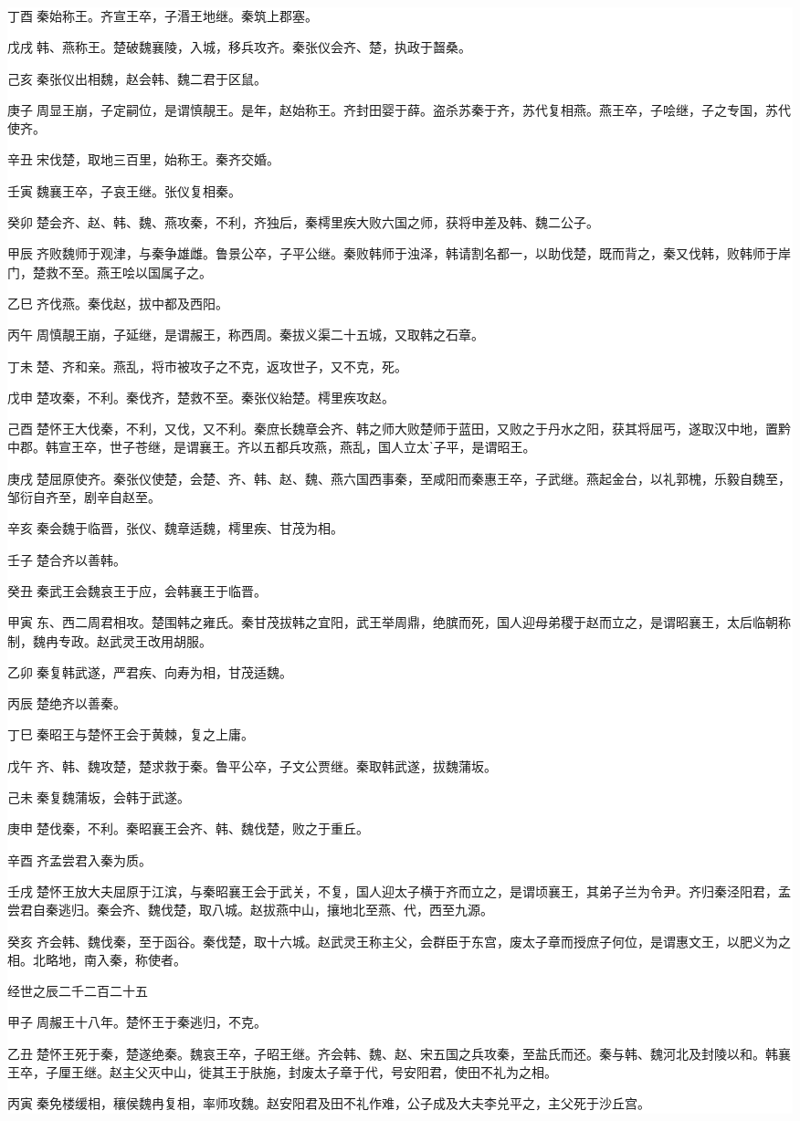 丁酉 秦始称王。齐宣王卒，子湣王地继。秦筑上郡塞。

戊戌 韩、燕称王。楚破魏襄陵，入城，移兵攻齐。秦张仪会齐、楚，执政于齧桑。

己亥 秦张仪出相魏，赵会韩、魏二君于区鼠。

庚子 周显王崩，子定嗣位，是谓慎靚王。是年，赵始称王。齐封田婴于薛。盗杀苏秦于齐，苏代复相燕。燕王卒，子哙继，子之专国，苏代使齐。

辛丑 宋伐楚，取地三百里，始称王。秦齐交婚。

壬寅 魏襄王卒，子哀王继。张仪复相秦。

癸卯 楚会齐、赵、韩、魏、燕攻秦，不利，齐独后，秦樗里疾大败六国之师，获将申差及韩、魏二公子。

甲辰 齐败魏师于观津，与秦争雄雌。鲁景公卒，子平公继。秦败韩师于浊泽，韩请割名都一，以助伐楚，既而背之，秦又伐韩，败韩师于岸门，楚救不至。燕王哙以国属子之。

乙巳 齐伐燕。秦伐赵，拔中都及西阳。

丙午 周慎靚王崩，子延继，是谓赧王，称西周。秦拔义渠二十五城，又取韩之石章。

丁未 楚、齐和亲。燕乱，将市被攻子之不克，返攻世子，又不克，死。

戊申 楚攻秦，不利。秦伐齐，楚救不至。秦张仪紿楚。樗里疾攻赵。

己酉 楚怀王大伐秦，不利，又伐，又不利。秦庶长魏章会齐、韩之师大败楚师于蓝田，又败之于丹水之阳，获其将屈丐，遂取汉中地，置黔中郡。韩宣王卒，世子苍继，是谓襄王。齐以五都兵攻燕，燕乱，国人立太`子平，是谓昭王。

庚戌 楚屈原使齐。秦张仪使楚，会楚、齐、韩、赵、魏、燕六国西事秦，至咸阳而秦惠王卒，子武继。燕起金台，以礼郭槐，乐毅自魏至，邹衍自齐至，剧辛自赵至。

辛亥 秦会魏于临晋，张仪、魏章适魏，樗里疾、甘茂为相。

壬子 楚合齐以善韩。

癸丑 秦武王会魏哀王于应，会韩襄王于临晋。

甲寅 东、西二周君相攻。楚围韩之雍氏。秦甘茂拔韩之宜阳，武王举周鼎，绝膑而死，国人迎母弟稷于赵而立之，是谓昭襄王，太后临朝称制，魏冉专政。赵武灵王改用胡服。

乙卯 秦复韩武遂，严君疾、向寿为相，甘茂适魏。

丙辰 楚绝齐以善秦。

丁巳 秦昭王与楚怀王会于黄棘，复之上庸。

戊午 齐、韩、魏攻楚，楚求救于秦。鲁平公卒，子文公贾继。秦取韩武遂，拔魏蒲坂。

己未 秦复魏蒲坂，会韩于武遂。

庚申 楚伐秦，不利。秦昭襄王会齐、韩、魏伐楚，败之于重丘。

辛酉 齐孟尝君入秦为质。

壬戌 楚怀王放大夫屈原于江滨，与秦昭襄王会于武关，不复，国人迎太子横于齐而立之，是谓顷襄王，其弟子兰为令尹。齐归秦泾阳君，孟尝君自秦逃归。秦会齐、魏伐楚，取八城。赵拔燕中山，攘地北至燕、代，西至九源。

癸亥 齐会韩、魏伐秦，至于函谷。秦伐楚，取十六城。赵武灵王称主父，会群臣于东宫，废太子章而授庶子何位，是谓惠文王，以肥义为之相。北略地，南入秦，称使者。

经世之辰二千二百二十五

甲子 周赧王十八年。楚怀王于秦逃归，不克。

乙丑 楚怀王死于秦，楚遂绝秦。魏哀王卒，子昭王继。齐会韩、魏、赵、宋五国之兵攻秦，至盐氏而还。秦与韩、魏河北及封陵以和。韩襄王卒，子厘王继。赵主父灭中山，徙其王于肤施，封废太子章于代，号安阳君，使田不礼为之相。

丙寅 秦免楼缓相，穰侯魏冉复相，率师攻魏。赵安阳君及田不礼作难，公子成及大夫李兑平之，主父死于沙丘宫。
